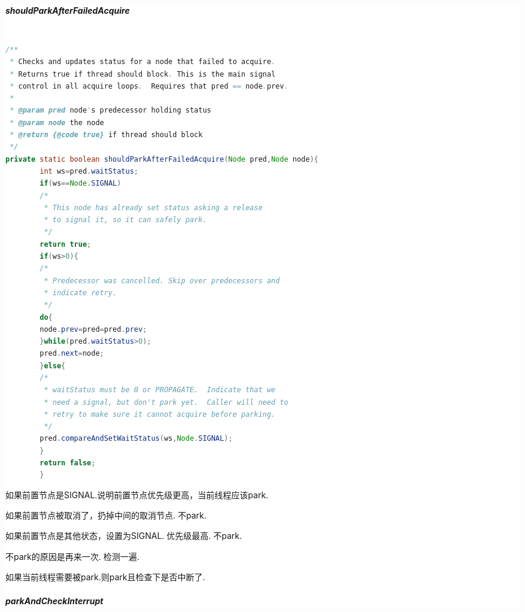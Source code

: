 ##### shouldParkAfterFailedAcquire

```java

/**
 * Checks and updates status for a node that failed to acquire.
 * Returns true if thread should block. This is the main signal
 * control in all acquire loops.  Requires that pred == node.prev.
 *
 * @param pred node's predecessor holding status
 * @param node the node
 * @return {@code true} if thread should block
 */
private static boolean shouldParkAfterFailedAcquire(Node pred,Node node){
        int ws=pred.waitStatus;
        if(ws==Node.SIGNAL)
        /*
         * This node has already set status asking a release
         * to signal it, so it can safely park.
         */
        return true;
        if(ws>0){
        /*
         * Predecessor was cancelled. Skip over predecessors and
         * indicate retry.
         */
        do{
        node.prev=pred=pred.prev;
        }while(pred.waitStatus>0);
        pred.next=node;
        }else{
        /*
         * waitStatus must be 0 or PROPAGATE.  Indicate that we
         * need a signal, but don't park yet.  Caller will need to
         * retry to make sure it cannot acquire before parking.
         */
        pred.compareAndSetWaitStatus(ws,Node.SIGNAL);
        }
        return false;
        }
```

如果前置节点是SIGNAL.说明前置节点优先级更高，当前线程应该park.

如果前置节点被取消了，扔掉中间的取消节点. 不park.

如果前置节点是其他状态，设置为SIGNAL. 优先级最高. 不park.

不park的原因是再来一次. 检测一遍.

如果当前线程需要被park.则park且检查下是否中断了.

##### parkAndCheckInterrupt

